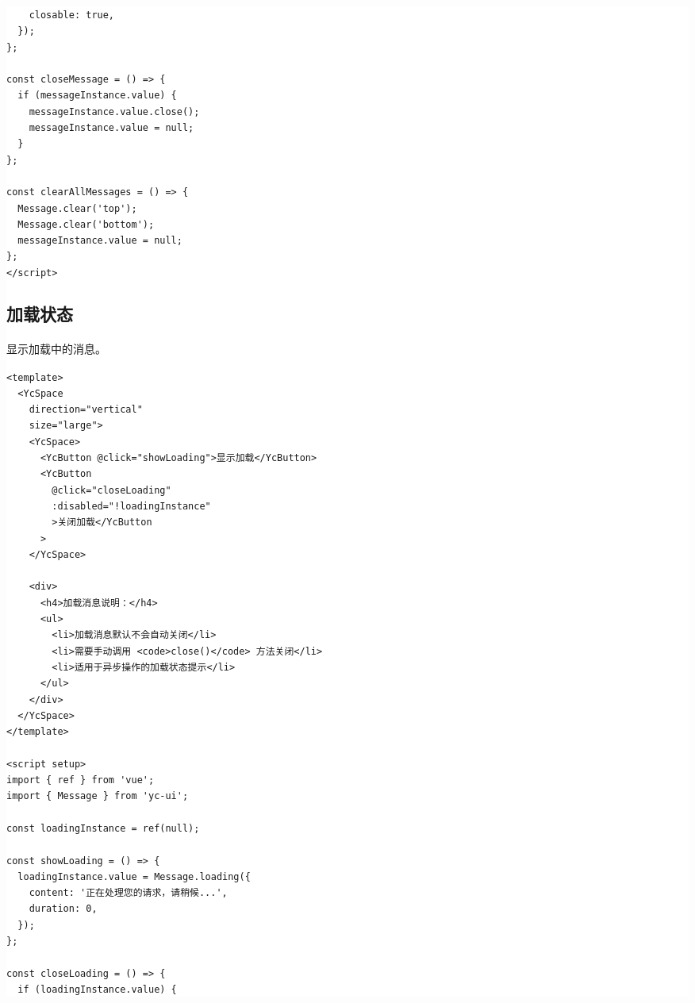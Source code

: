 ```vue
    closable: true,
  });
};

const closeMessage = () => {
  if (messageInstance.value) {
    messageInstance.value.close();
    messageInstance.value = null;
  }
};

const clearAllMessages = () => {
  Message.clear('top');
  Message.clear('bottom');
  messageInstance.value = null;
};
</script>
```

## 加载状态

显示加载中的消息。

```vue
<template>
  <YcSpace
    direction="vertical"
    size="large">
    <YcSpace>
      <YcButton @click="showLoading">显示加载</YcButton>
      <YcButton
        @click="closeLoading"
        :disabled="!loadingInstance"
        >关闭加载</YcButton
      >
    </YcSpace>

    <div>
      <h4>加载消息说明：</h4>
      <ul>
        <li>加载消息默认不会自动关闭</li>
        <li>需要手动调用 <code>close()</code> 方法关闭</li>
        <li>适用于异步操作的加载状态提示</li>
      </ul>
    </div>
  </YcSpace>
</template>

<script setup>
import { ref } from 'vue';
import { Message } from 'yc-ui';

const loadingInstance = ref(null);

const showLoading = () => {
  loadingInstance.value = Message.loading({
    content: '正在处理您的请求，请稍候...',
    duration: 0,
  });
};

const closeLoading = () => {
  if (loadingInstance.value) {
```
